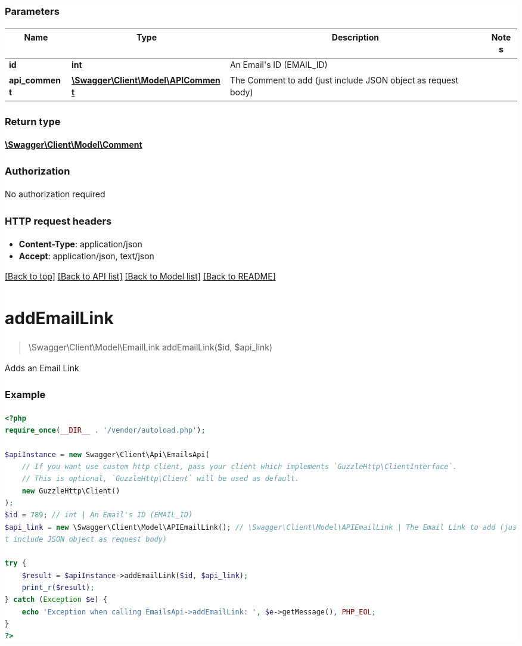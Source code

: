 ### Parameters

Name | Type | Description  | Notes
------------- | ------------- | ------------- | -------------
 **id** | **int**| An Email&#39;s ID (EMAIL_ID) |
 **api_comment** | [**\Swagger\Client\Model\APIComment**](../Model/APIComment.md)| The Comment to add (just include JSON object as request body) |

### Return type

[**\Swagger\Client\Model\Comment**](../Model/Comment.md)

### Authorization

No authorization required

### HTTP request headers

 - **Content-Type**: application/json
 - **Accept**: application/json, text/json

[[Back to top]](#) [[Back to API list]](../../README.md#documentation-for-api-endpoints) [[Back to Model list]](../../README.md#documentation-for-models) [[Back to README]](../../README.md)

# **addEmailLink**
> \Swagger\Client\Model\EmailLink addEmailLink($id, $api_link)

Adds an Email Link

### Example
```php
<?php
require_once(__DIR__ . '/vendor/autoload.php');

$apiInstance = new Swagger\Client\Api\EmailsApi(
    // If you want use custom http client, pass your client which implements `GuzzleHttp\ClientInterface`.
    // This is optional, `GuzzleHttp\Client` will be used as default.
    new GuzzleHttp\Client()
);
$id = 789; // int | An Email's ID (EMAIL_ID)
$api_link = new \Swagger\Client\Model\APIEmailLink(); // \Swagger\Client\Model\APIEmailLink | The Email Link to add (just include JSON object as request body)

try {
    $result = $apiInstance->addEmailLink($id, $api_link);
    print_r($result);
} catch (Exception $e) {
    echo 'Exception when calling EmailsApi->addEmailLink: ', $e->getMessage(), PHP_EOL;
}
?>
```
